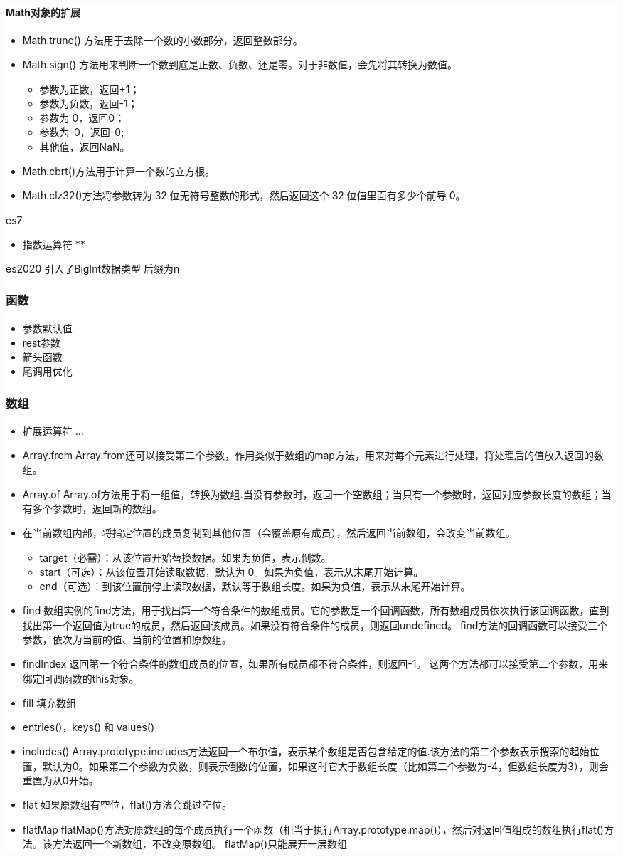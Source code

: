 #### Math对象的扩展

- Math.trunc() 方法用于去除一个数的小数部分，返回整数部分。
- Math.sign() 方法用来判断一个数到底是正数、负数、还是零。对于非数值，会先将其转换为数值。
    - 参数为正数，返回+1；
    - 参数为负数，返回-1；
    - 参数为 0，返回0；
    - 参数为-0，返回-0;
    - 其他值，返回NaN。

- Math.cbrt()方法用于计算一个数的立方根。
- Math.clz32()方法将参数转为 32 位无符号整数的形式，然后返回这个 32 位值里面有多少个前导 0。

es7 

- 指数运算符 **

es2020 引入了BigInt数据类型 后缀为n


### 函数

- 参数默认值
- rest参数
- 箭头函数
- 尾调用优化


### 数组

- 扩展运算符 ...
- Array.from Array.from还可以接受第二个参数，作用类似于数组的map方法，用来对每个元素进行处理，将处理后的值放入返回的数组。
- Array.of Array.of方法用于将一组值，转换为数组.当没有参数时，返回一个空数组；当只有一个参数时，返回对应参数长度的数组；当有多个参数时，返回新的数组。
- 在当前数组内部，将指定位置的成员复制到其他位置（会覆盖原有成员），然后返回当前数组，会改变当前数组。
    - target（必需）：从该位置开始替换数据。如果为负值，表示倒数。
    - start（可选）：从该位置开始读取数据，默认为 0。如果为负值，表示从末尾开始计算。
    - end（可选）：到该位置前停止读取数据，默认等于数组长度。如果为负值，表示从末尾开始计算。

- find  数组实例的find方法，用于找出第一个符合条件的数组成员。它的参数是一个回调函数，所有数组成员依次执行该回调函数，直到找出第一个返回值为true的成员，然后返回该成员。如果没有符合条件的成员，则返回undefined。 find方法的回调函数可以接受三个参数，依次为当前的值、当前的位置和原数组。
- findIndex  返回第一个符合条件的数组成员的位置，如果所有成员都不符合条件，则返回-1。
这两个方法都可以接受第二个参数，用来绑定回调函数的this对象。

- fill 填充数组
-  entries()，keys() 和 values() 
- includes() Array.prototype.includes方法返回一个布尔值，表示某个数组是否包含给定的值.该方法的第二个参数表示搜索的起始位置，默认为0。如果第二个参数为负数，则表示倒数的位置，如果这时它大于数组长度（比如第二个参数为-4，但数组长度为3），则会重置为从0开始。
- flat 如果原数组有空位，flat()方法会跳过空位。
- flatMap flatMap()方法对原数组的每个成员执行一个函数（相当于执行Array.prototype.map()），然后对返回值组成的数组执行flat()方法。该方法返回一个新数组，不改变原数组。 flatMap()只能展开一层数组